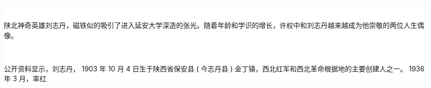  </span>
 </p>
 <p class="p1">
  <span class="s1">
  </span>
  <br/>
 </p>
 <p class="p2">
  <span class="s1">
   陕北神奇英雄刘志丹，磁铁似的吸引了进入延安大学深造的张光。随着年龄和学识的增长，许权中和刘志丹越来越成为他崇敬的两位人生偶像。
  </span>
 </p>
 <p class="p1">
  <span class="s1">
  </span>
  <br/>
 </p>
 <p class="p2">
  <span class="s1">
   公开资料显示，刘志丹，
  </span>
  <span class="s2">
   1903
  </span>
  <span class="s1">
   年
  </span>
  <span class="s2">
   10
  </span>
  <span class="s1">
   月
  </span>
  <span class="s2">
   4
  </span>
  <span class="s1">
   日生于陕西省保安县
  </span>
  <span class="s2">
   (
  </span>
  <span class="s1">
   今志丹县
  </span>
  <span class="s2">
   )
  </span>
  <span class="s1">
   金丁镇，西北红军和西北革命根据地的主要创建人之一。
  </span>
  <span class="s2">
   1936
  </span>
  <span class="s1">
   年
  </span>
  <span class="s2">
   3
  </span>
  <span class="s1">
   月，率红
  </span>
  <span class="s2">